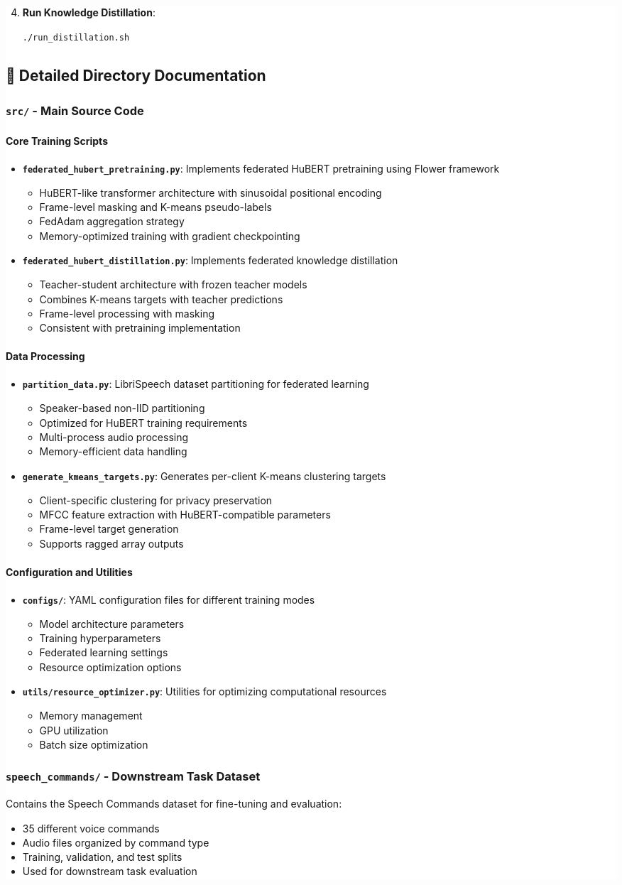 4. **Run Knowledge Distillation**:
   ```bash
   ./run_distillation.sh
   ```

## 📁 Detailed Directory Documentation

### `src/` - Main Source Code

#### Core Training Scripts

- **`federated_hubert_pretraining.py`**: Implements federated HuBERT pretraining using Flower framework
  - HuBERT-like transformer architecture with sinusoidal positional encoding
  - Frame-level masking and K-means pseudo-labels
  - FedAdam aggregation strategy
  - Memory-optimized training with gradient checkpointing

- **`federated_hubert_distillation.py`**: Implements federated knowledge distillation
  - Teacher-student architecture with frozen teacher models
  - Combines K-means targets with teacher predictions
  - Frame-level processing with masking
  - Consistent with pretraining implementation

#### Data Processing

- **`partition_data.py`**: LibriSpeech dataset partitioning for federated learning
  - Speaker-based non-IID partitioning
  - Optimized for HuBERT training requirements
  - Multi-process audio processing
  - Memory-efficient data handling

- **`generate_kmeans_targets.py`**: Generates per-client K-means clustering targets
  - Client-specific clustering for privacy preservation
  - MFCC feature extraction with HuBERT-compatible parameters
  - Frame-level target generation
  - Supports ragged array outputs

#### Configuration and Utilities

- **`configs/`**: YAML configuration files for different training modes
  - Model architecture parameters
  - Training hyperparameters
  - Federated learning settings
  - Resource optimization options

- **`utils/resource_optimizer.py`**: Utilities for optimizing computational resources
  - Memory management
  - GPU utilization
  - Batch size optimization

### `speech_commands/` - Downstream Task Dataset

Contains the Speech Commands dataset for fine-tuning and evaluation:
- 35 different voice commands
- Audio files organized by command type
- Training, validation, and test splits
- Used for downstream task evaluation
